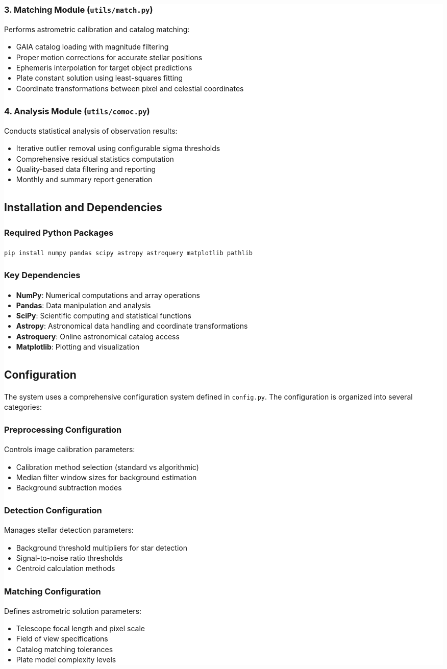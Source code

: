 ### 3. Matching Module (`utils/match.py`)
Performs astrometric calibration and catalog matching:
- GAIA catalog loading with magnitude filtering
- Proper motion corrections for accurate stellar positions
- Ephemeris interpolation for target object predictions
- Plate constant solution using least-squares fitting
- Coordinate transformations between pixel and celestial coordinates

### 4. Analysis Module (`utils/comoc.py`)
Conducts statistical analysis of observation results:
- Iterative outlier removal using configurable sigma thresholds
- Comprehensive residual statistics computation
- Quality-based data filtering and reporting
- Monthly and summary report generation

## Installation and Dependencies

### Required Python Packages
```bash
pip install numpy pandas scipy astropy astroquery matplotlib pathlib
```

### Key Dependencies
- **NumPy**: Numerical computations and array operations
- **Pandas**: Data manipulation and analysis
- **SciPy**: Scientific computing and statistical functions
- **Astropy**: Astronomical data handling and coordinate transformations
- **Astroquery**: Online astronomical catalog access
- **Matplotlib**: Plotting and visualization

## Configuration

The system uses a comprehensive configuration system defined in `config.py`. The configuration is organized into several categories:

### Preprocessing Configuration
Controls image calibration parameters:
- Calibration method selection (standard vs algorithmic)
- Median filter window sizes for background estimation
- Background subtraction modes

### Detection Configuration
Manages stellar detection parameters:
- Background threshold multipliers for star detection
- Signal-to-noise ratio thresholds
- Centroid calculation methods

### Matching Configuration
Defines astrometric solution parameters:
- Telescope focal length and pixel scale
- Field of view specifications
- Catalog matching tolerances
- Plate model complexity levels
